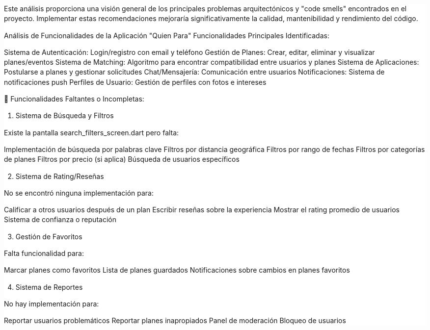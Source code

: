 Este análisis proporciona una visión general de los principales problemas arquitectónicos y "code smells" encontrados en el proyecto. Implementar estas recomendaciones mejoraría significativamente la calidad, mantenibilidad y rendimiento del código.




Análisis de Funcionalidades de la Aplicación "Quien Para"
Funcionalidades Principales Identificadas:

Sistema de Autenticación: Login/registro con email y teléfono
Gestión de Planes: Crear, editar, eliminar y visualizar planes/eventos
Sistema de Matching: Algoritmo para encontrar compatibilidad entre usuarios y planes
Sistema de Aplicaciones: Postularse a planes y gestionar solicitudes
Chat/Mensajería: Comunicación entre usuarios
Notificaciones: Sistema de notificaciones push
Perfiles de Usuario: Gestión de perfiles con fotos e intereses

🔴 Funcionalidades Faltantes o Incompletas:
1. Sistema de Búsqueda y Filtros

Existe la pantalla search_filters_screen.dart pero falta:

Implementación de búsqueda por palabras clave
Filtros por distancia geográfica
Filtros por rango de fechas
Filtros por categorías de planes
Filtros por precio (si aplica)
Búsqueda de usuarios específicos



2. Sistema de Rating/Reseñas

No se encontró ninguna implementación para:

Calificar a otros usuarios después de un plan
Escribir reseñas sobre la experiencia
Mostrar el rating promedio de usuarios
Sistema de confianza o reputación



3. Gestión de Favoritos

Falta funcionalidad para:

Marcar planes como favoritos
Lista de planes guardados
Notificaciones sobre cambios en planes favoritos



4. Sistema de Reportes

No hay implementación para:

Reportar usuarios problemáticos
Reportar planes inapropiados
Panel de moderación
Bloqueo de usuarios
